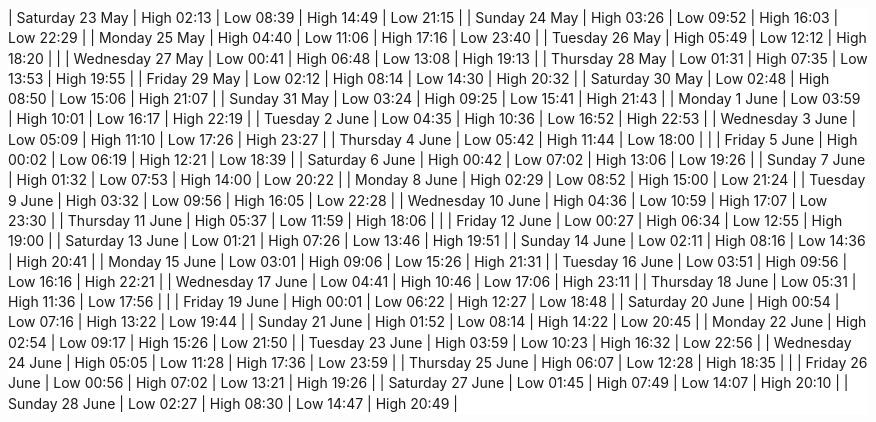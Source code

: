 | Saturday 23 May | High 02:13 | Low 08:39 | High 14:49 | Low 21:15 | 
| Sunday 24 May | High 03:26 | Low 09:52 | High 16:03 | Low 22:29 | 
| Monday 25 May | High 04:40 | Low 11:06 | High 17:16 | Low 23:40 | 
| Tuesday 26 May | High 05:49 | Low 12:12 | High 18:20 |  | 
| Wednesday 27 May | Low 00:41 | High 06:48 | Low 13:08 | High 19:13 | 
| Thursday 28 May | Low 01:31 | High 07:35 | Low 13:53 | High 19:55 | 
| Friday 29 May | Low 02:12 | High 08:14 | Low 14:30 | High 20:32 | 
| Saturday 30 May | Low 02:48 | High 08:50 | Low 15:06 | High 21:07 | 
| Sunday 31 May | Low 03:24 | High 09:25 | Low 15:41 | High 21:43 | 
| Monday 1 June | Low 03:59 | High 10:01 | Low 16:17 | High 22:19 | 
| Tuesday 2 June | Low 04:35 | High 10:36 | Low 16:52 | High 22:53 | 
| Wednesday 3 June | Low 05:09 | High 11:10 | Low 17:26 | High 23:27 | 
| Thursday 4 June | Low 05:42 | High 11:44 | Low 18:00 |  | 
| Friday 5 June | High 00:02 | Low 06:19 | High 12:21 | Low 18:39 | 
| Saturday 6 June | High 00:42 | Low 07:02 | High 13:06 | Low 19:26 | 
| Sunday 7 June | High 01:32 | Low 07:53 | High 14:00 | Low 20:22 | 
| Monday 8 June | High 02:29 | Low 08:52 | High 15:00 | Low 21:24 | 
| Tuesday 9 June | High 03:32 | Low 09:56 | High 16:05 | Low 22:28 | 
| Wednesday 10 June | High 04:36 | Low 10:59 | High 17:07 | Low 23:30 | 
| Thursday 11 June | High 05:37 | Low 11:59 | High 18:06 |  | 
| Friday 12 June | Low 00:27 | High 06:34 | Low 12:55 | High 19:00 | 
| Saturday 13 June | Low 01:21 | High 07:26 | Low 13:46 | High 19:51 | 
| Sunday 14 June | Low 02:11 | High 08:16 | Low 14:36 | High 20:41 | 
| Monday 15 June | Low 03:01 | High 09:06 | Low 15:26 | High 21:31 | 
| Tuesday 16 June | Low 03:51 | High 09:56 | Low 16:16 | High 22:21 | 
| Wednesday 17 June | Low 04:41 | High 10:46 | Low 17:06 | High 23:11 | 
| Thursday 18 June | Low 05:31 | High 11:36 | Low 17:56 |  | 
| Friday 19 June | High 00:01 | Low 06:22 | High 12:27 | Low 18:48 | 
| Saturday 20 June | High 00:54 | Low 07:16 | High 13:22 | Low 19:44 | 
| Sunday 21 June | High 01:52 | Low 08:14 | High 14:22 | Low 20:45 | 
| Monday 22 June | High 02:54 | Low 09:17 | High 15:26 | Low 21:50 | 
| Tuesday 23 June | High 03:59 | Low 10:23 | High 16:32 | Low 22:56 | 
| Wednesday 24 June | High 05:05 | Low 11:28 | High 17:36 | Low 23:59 | 
| Thursday 25 June | High 06:07 | Low 12:28 | High 18:35 |  | 
| Friday 26 June | Low 00:56 | High 07:02 | Low 13:21 | High 19:26 | 
| Saturday 27 June | Low 01:45 | High 07:49 | Low 14:07 | High 20:10 | 
| Sunday 28 June | Low 02:27 | High 08:30 | Low 14:47 | High 20:49 | 
